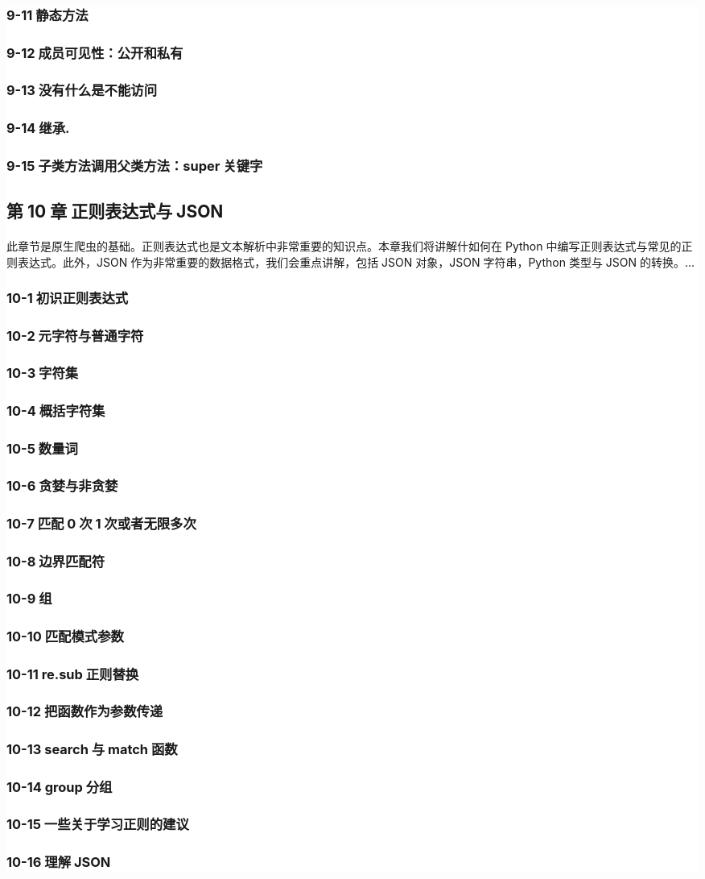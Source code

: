 ### 9-11 静态方法

### 9-12 成员可见性：公开和私有

### 9-13 没有什么是不能访问

### 9-14 继承.

### 9-15 子类方法调用父类方法：super 关键字

## 第 10 章 正则表达式与 JSON

此章节是原生爬虫的基础。正则表达式也是文本解析中非常重要的知识点。本章我们将讲解什如何在 Python 中编写正则表达式与常见的正则表达式。此外，JSON 作为非常重要的数据格式，我们会重点讲解，包括 JSON 对象，JSON 字符串，Python 类型与 JSON 的转换。...

### 10-1 初识正则表达式

### 10-2 元字符与普通字符

### 10-3 字符集

### 10-4 概括字符集

### 10-5 数量词

### 10-6 贪婪与非贪婪

### 10-7 匹配 0 次 1 次或者无限多次

### 10-8 边界匹配符

### 10-9 组

### 10-10 匹配模式参数

### 10-11 re.sub 正则替换

### 10-12 把函数作为参数传递

### 10-13 search 与 match 函数

### 10-14 group 分组

### 10-15 一些关于学习正则的建议

### 10-16 理解 JSON
